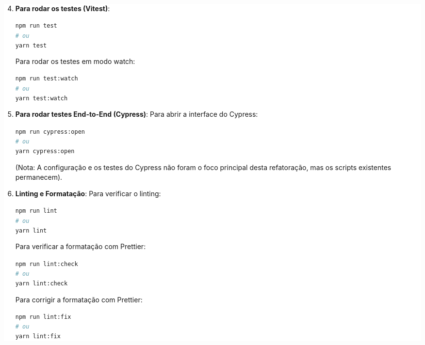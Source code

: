 4.  **Para rodar os testes (Vitest)**:
    ```bash
    npm run test
    # ou
    yarn test
    ```
    Para rodar os testes em modo watch:
    ```bash
    npm run test:watch
    # ou
    yarn test:watch
    ```

5.  **Para rodar testes End-to-End (Cypress)**:
    Para abrir a interface do Cypress:
    ```bash
    npm run cypress:open
    # ou
    yarn cypress:open
    ```
    (Nota: A configuração e os testes do Cypress não foram o foco principal desta refatoração, mas os scripts existentes permanecem).

6.  **Linting e Formatação**:
    Para verificar o linting:
    ```bash
    npm run lint
    # ou
    yarn lint
    ```
    Para verificar a formatação com Prettier:
    ```bash
    npm run lint:check
    # ou
    yarn lint:check
    ```
    Para corrigir a formatação com Prettier:
    ```bash
    npm run lint:fix
    # ou
    yarn lint:fix
    ```
```